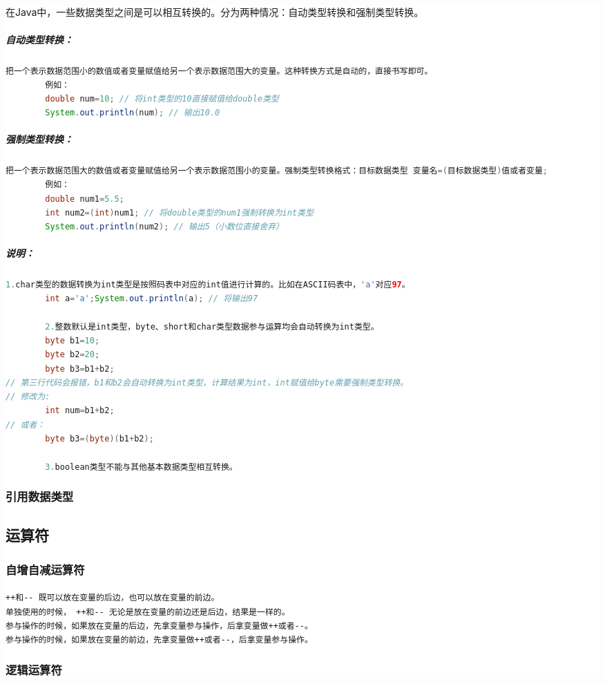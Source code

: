 在Java中，一些数据类型之间是可以相互转换的。分为两种情况：自动类型转换和强制类型转换。

##### 自动类型转换：

```java
把一个表示数据范围小的数值或者变量赋值给另一个表示数据范围大的变量。这种转换方式是自动的，直接书写即可。
        例如：
        double num=10; // 将int类型的10直接赋值给double类型 
        System.out.println(num); // 输出10.0
```

##### 强制类型转换：

```java
把一个表示数据范围大的数值或者变量赋值给另一个表示数据范围小的变量。强制类型转换格式：目标数据类型 变量名=(目标数据类型)值或者变量;
        例如：
        double num1=5.5;
        int num2=(int)num1; // 将double类型的num1强制转换为int类型 
        System.out.println(num2); // 输出5（小数位直接舍弃）
```

##### 说明：

```java
1.char类型的数据转换为int类型是按照码表中对应的int值进行计算的。比如在ASCII码表中，'a'对应97。
        int a='a';System.out.println(a); // 将输出97

        2.整数默认是int类型，byte、short和char类型数据参与运算均会自动转换为int类型。
        byte b1=10;
        byte b2=20;
        byte b3=b1+b2;
// 第三行代码会报错，b1和b2会自动转换为int类型，计算结果为int，int赋值给byte需要强制类型转换。 
// 修改为: 
        int num=b1+b2;
// 或者： 
        byte b3=(byte)(b1+b2);

        3.boolean类型不能与其他基本数据类型相互转换。
```

### 引用数据类型

## 运算符

### 自增自减运算符

```
++和-- 既可以放在变量的后边，也可以放在变量的前边。
单独使用的时候， ++和-- 无论是放在变量的前边还是后边，结果是一样的。
参与操作的时候，如果放在变量的后边，先拿变量参与操作，后拿变量做++或者--。
参与操作的时候，如果放在变量的前边，先拿变量做++或者--，后拿变量参与操作。
```

### 逻辑运算符

